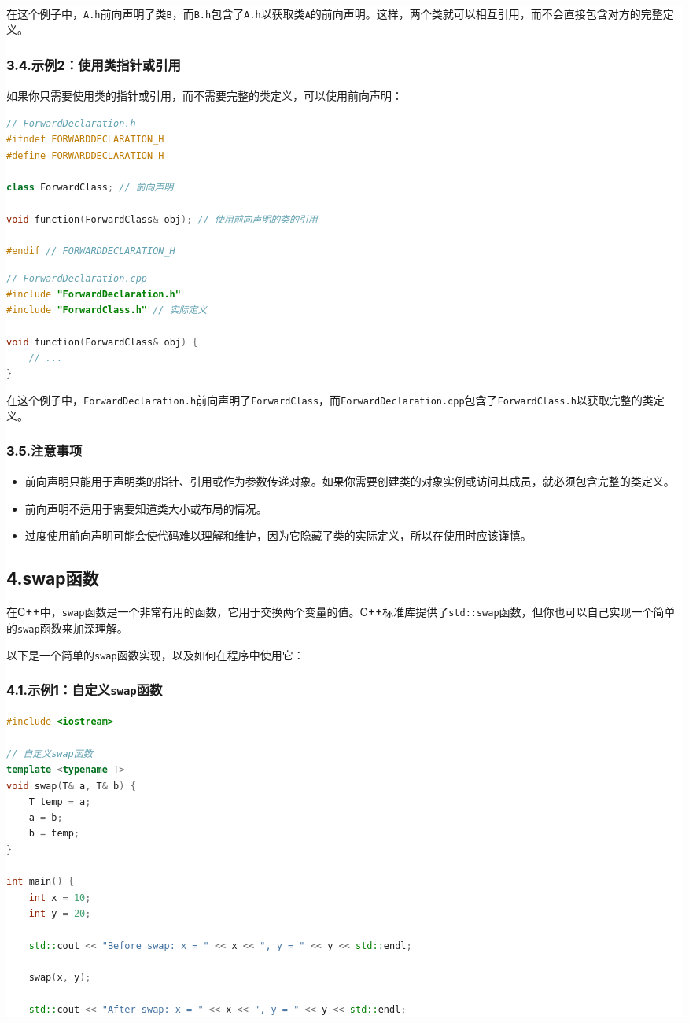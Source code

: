 在这个例子中，`A.h`前向声明了类`B`，而`B.h`包含了`A.h`以获取类`A`的前向声明。这样，两个类就可以相互引用，而不会直接包含对方的完整定义。

### 3.4.示例2：使用类指针或引用

如果你只需要使用类的指针或引用，而不需要完整的类定义，可以使用前向声明：

```cpp
// ForwardDeclaration.h
#ifndef FORWARDDECLARATION_H
#define FORWARDDECLARATION_H

class ForwardClass; // 前向声明

void function(ForwardClass& obj); // 使用前向声明的类的引用

#endif // FORWARDDECLARATION_H
```

```cpp
// ForwardDeclaration.cpp
#include "ForwardDeclaration.h"
#include "ForwardClass.h" // 实际定义

void function(ForwardClass& obj) {
    // ...
}
```

在这个例子中，`ForwardDeclaration.h`前向声明了`ForwardClass`，而`ForwardDeclaration.cpp`包含了`ForwardClass.h`以获取完整的类定义。

### 3.5.注意事项

- 前向声明只能用于声明类的指针、引用或作为参数传递对象。如果你需要创建类的对象实例或访问其成员，就必须包含完整的类定义。

- 前向声明不适用于需要知道类大小或布局的情况。

- 过度使用前向声明可能会使代码难以理解和维护，因为它隐藏了类的实际定义，所以在使用时应该谨慎。

## 4.swap函数

在C++中，`swap`函数是一个非常有用的函数，它用于交换两个变量的值。C++标准库提供了`std::swap`函数，但你也可以自己实现一个简单的`swap`函数来加深理解。

以下是一个简单的`swap`函数实现，以及如何在程序中使用它：

### 4.1.示例1：自定义`swap`函数

```cpp
#include <iostream>

// 自定义swap函数
template <typename T>
void swap(T& a, T& b) {
    T temp = a;
    a = b;
    b = temp;
}

int main() {
    int x = 10;
    int y = 20;

    std::cout << "Before swap: x = " << x << ", y = " << y << std::endl;

    swap(x, y);

    std::cout << "After swap: x = " << x << ", y = " << y << std::endl;

```